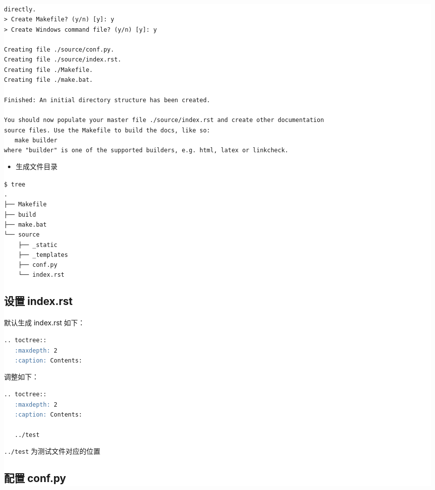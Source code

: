 ```
directly.
> Create Makefile? (y/n) [y]: y
> Create Windows command file? (y/n) [y]: y

Creating file ./source/conf.py.
Creating file ./source/index.rst.
Creating file ./Makefile.
Creating file ./make.bat.

Finished: An initial directory structure has been created.

You should now populate your master file ./source/index.rst and create other documentation
source files. Use the Makefile to build the docs, like so:
   make builder
where "builder" is one of the supported builders, e.g. html, latex or linkcheck.
```

- 生成文件目录

```
$ tree
.
├── Makefile
├── build
├── make.bat
└── source
    ├── _static
    ├── _templates
    ├── conf.py
    └── index.rst
```

## 设置 index.rst

默认生成 index.rst 如下：

```md
.. toctree::
   :maxdepth: 2
   :caption: Contents:
```

调整如下：

```md
.. toctree::
   :maxdepth: 2
   :caption: Contents:

   ../test
```

`../test` 为测试文件对应的位置

## 配置 conf.py
